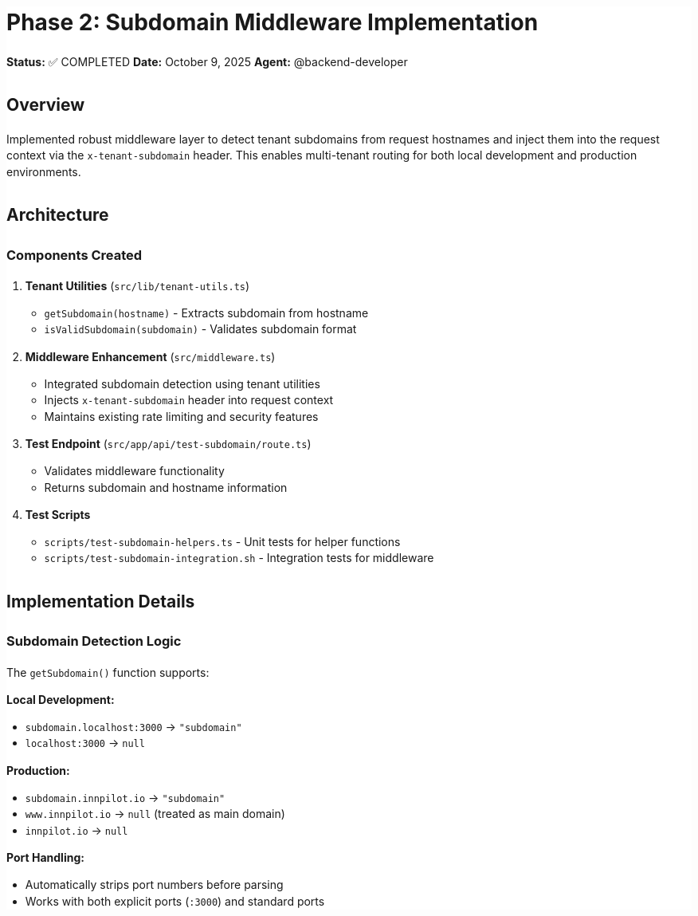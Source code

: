 # Phase 2: Subdomain Middleware Implementation

**Status:** ✅ COMPLETED
**Date:** October 9, 2025
**Agent:** @backend-developer

## Overview

Implemented robust middleware layer to detect tenant subdomains from request hostnames and inject them into the request context via the `x-tenant-subdomain` header. This enables multi-tenant routing for both local development and production environments.

## Architecture

### Components Created

1. **Tenant Utilities** (`src/lib/tenant-utils.ts`)
   - `getSubdomain(hostname)` - Extracts subdomain from hostname
   - `isValidSubdomain(subdomain)` - Validates subdomain format

2. **Middleware Enhancement** (`src/middleware.ts`)
   - Integrated subdomain detection using tenant utilities
   - Injects `x-tenant-subdomain` header into request context
   - Maintains existing rate limiting and security features

3. **Test Endpoint** (`src/app/api/test-subdomain/route.ts`)
   - Validates middleware functionality
   - Returns subdomain and hostname information

4. **Test Scripts**
   - `scripts/test-subdomain-helpers.ts` - Unit tests for helper functions
   - `scripts/test-subdomain-integration.sh` - Integration tests for middleware

## Implementation Details

### Subdomain Detection Logic

The `getSubdomain()` function supports:

**Local Development:**
- `subdomain.localhost:3000` → `"subdomain"`
- `localhost:3000` → `null`

**Production:**
- `subdomain.innpilot.io` → `"subdomain"`
- `www.innpilot.io` → `null` (treated as main domain)
- `innpilot.io` → `null`

**Port Handling:**
- Automatically strips port numbers before parsing
- Works with both explicit ports (`:3000`) and standard ports
